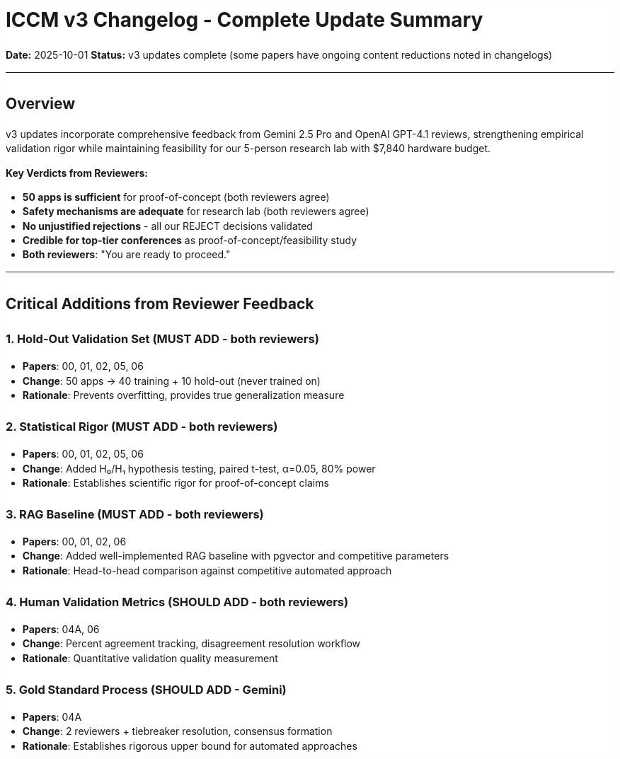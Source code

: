 # ICCM v3 Changelog - Complete Update Summary

**Date:** 2025-10-01
**Status:** v3 updates complete (some papers have ongoing content reductions noted in changelogs)

---

## Overview

v3 updates incorporate comprehensive feedback from Gemini 2.5 Pro and OpenAI GPT-4.1 reviews, strengthening empirical validation rigor while maintaining feasibility for our 5-person research lab with $7,840 hardware budget.

**Key Verdicts from Reviewers:**
- **50 apps is sufficient** for proof-of-concept (both reviewers agree)
- **Safety mechanisms are adequate** for research lab (both reviewers agree)
- **No unjustified rejections** - all our REJECT decisions validated
- **Credible for top-tier conferences** as proof-of-concept/feasibility study
- **Both reviewers**: "You are ready to proceed."

---

## Critical Additions from Reviewer Feedback

### 1. Hold-Out Validation Set (MUST ADD - both reviewers)
- **Papers**: 00, 01, 02, 05, 06
- **Change**: 50 apps → 40 training + 10 hold-out (never trained on)
- **Rationale**: Prevents overfitting, provides true generalization measure

### 2. Statistical Rigor (MUST ADD - both reviewers)
- **Papers**: 00, 01, 02, 05, 06
- **Change**: Added H₀/H₁ hypothesis testing, paired t-test, α=0.05, 80% power
- **Rationale**: Establishes scientific rigor for proof-of-concept claims

### 3. RAG Baseline (MUST ADD - both reviewers)
- **Papers**: 00, 01, 02, 06
- **Change**: Added well-implemented RAG baseline with pgvector and competitive parameters
- **Rationale**: Head-to-head comparison against competitive automated approach

### 4. Human Validation Metrics (SHOULD ADD - both reviewers)
- **Papers**: 04A, 06
- **Change**: Percent agreement tracking, disagreement resolution workflow
- **Rationale**: Quantitative validation quality measurement

### 5. Gold Standard Process (SHOULD ADD - Gemini)
- **Papers**: 04A
- **Change**: 2 reviewers + tiebreaker resolution, consensus formation
- **Rationale**: Establishes rigorous upper bound for automated approaches
